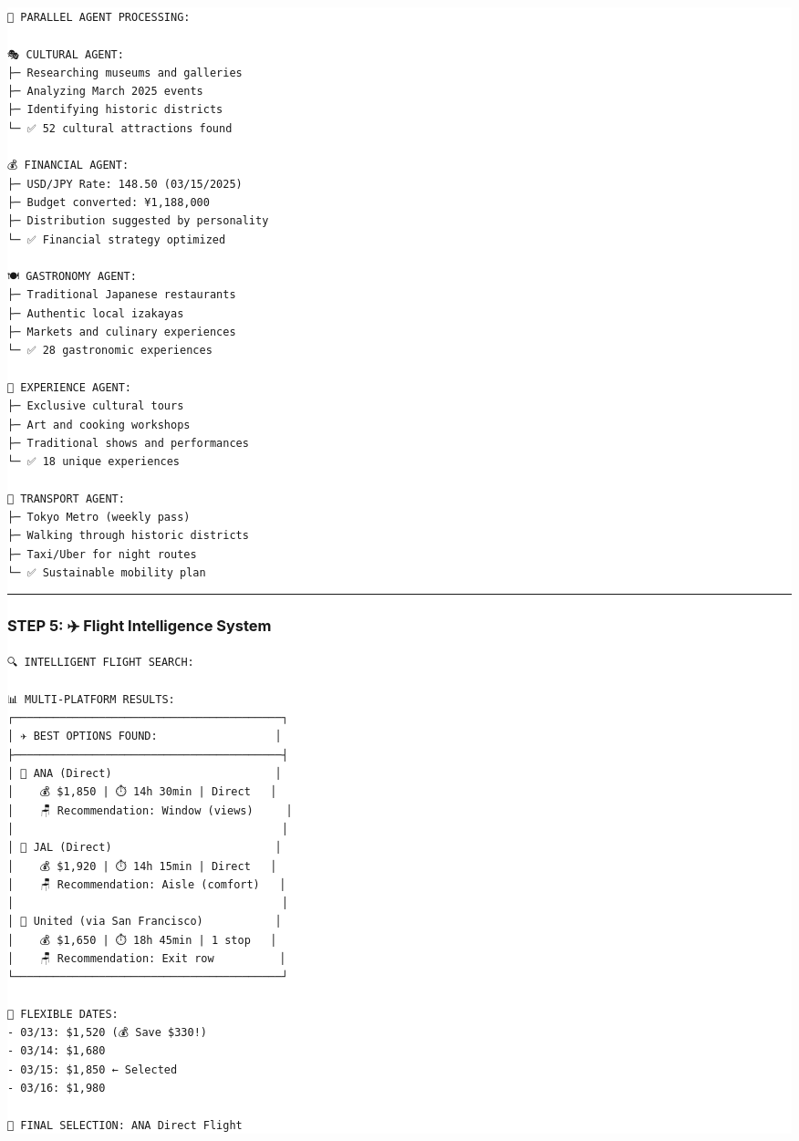 ```
🔄 PARALLEL AGENT PROCESSING:

🎭 CULTURAL AGENT:
├─ Researching museums and galleries
├─ Analyzing March 2025 events
├─ Identifying historic districts
└─ ✅ 52 cultural attractions found

💰 FINANCIAL AGENT:
├─ USD/JPY Rate: 148.50 (03/15/2025)
├─ Budget converted: ¥1,188,000
├─ Distribution suggested by personality
└─ ✅ Financial strategy optimized

🍽️ GASTRONOMY AGENT:
├─ Traditional Japanese restaurants
├─ Authentic local izakayas
├─ Markets and culinary experiences
└─ ✅ 28 gastronomic experiences

📸 EXPERIENCE AGENT:
├─ Exclusive cultural tours
├─ Art and cooking workshops
├─ Traditional shows and performances
└─ ✅ 18 unique experiences

🚗 TRANSPORT AGENT:
├─ Tokyo Metro (weekly pass)
├─ Walking through historic districts
├─ Taxi/Uber for night routes
└─ ✅ Sustainable mobility plan
```

---

### **STEP 5: ✈️ Flight Intelligence System**

```
🔍 INTELLIGENT FLIGHT SEARCH:

📊 MULTI-PLATFORM RESULTS:
┌─────────────────────────────────────────┐
│ ✈️ BEST OPTIONS FOUND:                  │
├─────────────────────────────────────────┤
│ 🥇 ANA (Direct)                         │
│    💰 $1,850 | ⏱️ 14h 30min | Direct   │
│    🪑 Recommendation: Window (views)     │
│                                         │
│ 🥈 JAL (Direct)                         │
│    💰 $1,920 | ⏱️ 14h 15min | Direct   │
│    🪑 Recommendation: Aisle (comfort)   │
│                                         │
│ 🥉 United (via San Francisco)           │
│    💰 $1,650 | ⏱️ 18h 45min | 1 stop   │
│    🪑 Recommendation: Exit row          │
└─────────────────────────────────────────┘

📅 FLEXIBLE DATES:
- 03/13: $1,520 (💰 Save $330!)
- 03/14: $1,680
- 03/15: $1,850 ← Selected
- 03/16: $1,980

🎯 FINAL SELECTION: ANA Direct Flight
```